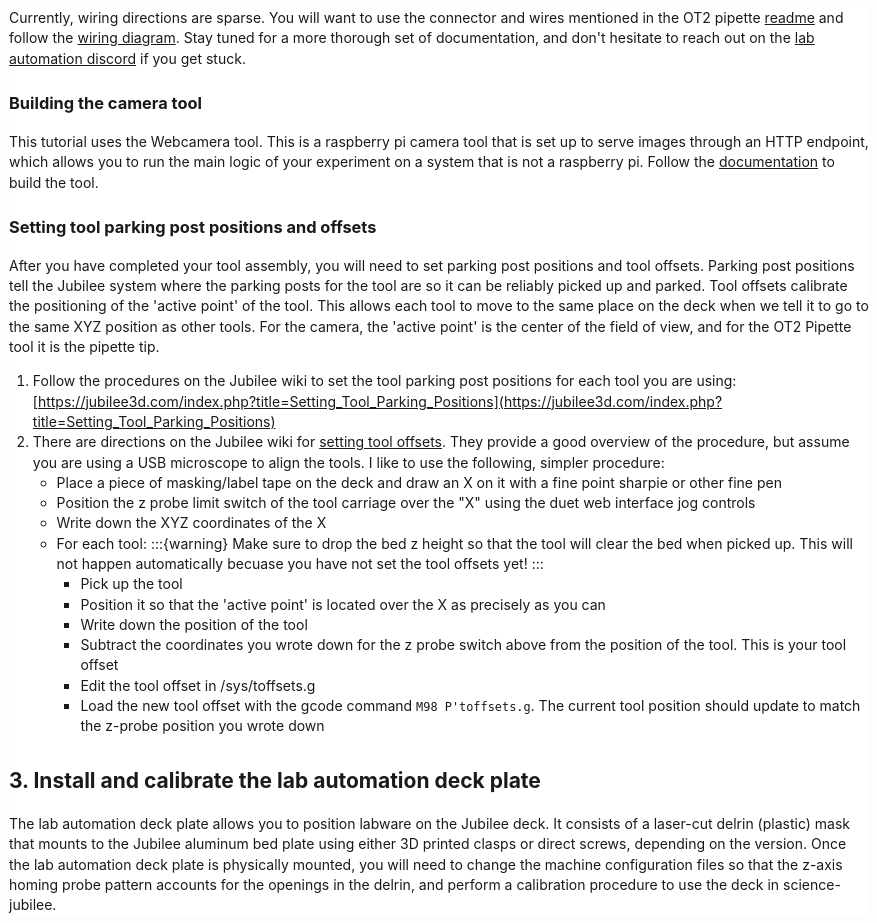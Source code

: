 Currently, wiring directions are sparse. You will want to use the connector and wires mentioned in the OT2 pipette [readme](https://github.com/machineagency/science-jubilee/tree/main/tool_library/OT2_pipette) and follow the [wiring diagram](https://github.com/machineagency/science-jubilee/blob/main/tool_library/OT2_pipette/assembly_docs/OT2_Wiring_Diagram.pdf). Stay tuned for a more thorough set of documentation, and don't hesitate to reach out on the [lab automation discord](https://discord.com/invite/j9Bqv3djvN) if you get stuck.


### Building the camera tool

This tutorial uses the Webcamera tool. This is a raspberry pi camera tool that is set up to serve images through an HTTP endpoint, which allows you to run the main logic of your experiment on a system that is not a raspberry pi. Follow the [documentation](https://github.com/machineagency/science-jubilee/tree/main/tool_library/webcamera) to build the tool.


### Setting tool parking post positions and offsets

After you have completed your tool assembly, you will need to set parking post positions and tool offsets. Parking post positions tell the Jubilee system where the parking posts for the tool are so it can be reliably picked up and parked. Tool offsets calibrate the positioning of the 'active point' of the tool. This allows each tool to move to the same place on the deck when we tell it to go to the same XYZ position as other tools. For the camera, the 'active point' is the center of the field of view, and for the OT2 Pipette tool it is the pipette tip.

1. Follow the procedures on the Jubilee wiki to set the tool parking post positions for each tool you are using: [https://jubilee3d.com/index.php?title=Setting_Tool_Parking_Positions](https://jubilee3d.com/index.php?title=Setting_Tool_Parking_Positions)
2. There are directions on the Jubilee wiki for [setting tool offsets](https://jubilee3d.com/index.php?title=Setting_Tool_Offsets). They provide a good overview of the procedure, but assume you are using a USB microscope to align the tools. I like to use the following, simpler procedure:
    - Place a piece of masking/label tape on the deck and draw an X on it with a fine point sharpie or other fine pen
    - Position the z probe limit switch of the tool carriage over the "X" using the duet web interface jog controls
    - Write down the XYZ coordinates of the X
    - For each tool:
:::{warning}
Make sure to drop the bed z height so that the tool will clear the bed when picked up. This will not happen automatically becuase you have not set the tool offsets yet!
:::
        - Pick up the tool
        - Position it so that the 'active point' is located over the X as precisely as you can
        - Write down the position of the tool
        - Subtract the coordinates you wrote down for the z probe switch above from the position of the tool. This is your tool offset
        - Edit the tool offset in /sys/toffsets.g
        - Load the new tool offset with the gcode command `M98 P'toffsets.g`. The current tool position should update to match the z-probe position you wrote down

## 3. Install and calibrate the lab automation deck plate

 The lab automation deck plate allows you to position labware on the Jubilee deck. It consists of a laser-cut delrin (plastic) mask that mounts to the Jubilee aluminum bed plate using either 3D printed clasps or direct screws, depending on the version. Once the lab automation deck plate is physically mounted, you will need to change the machine configuration files so that the z-axis homing probe pattern accounts for the openings in the delrin, and perform a calibration procedure to use the deck in science-jubilee.
